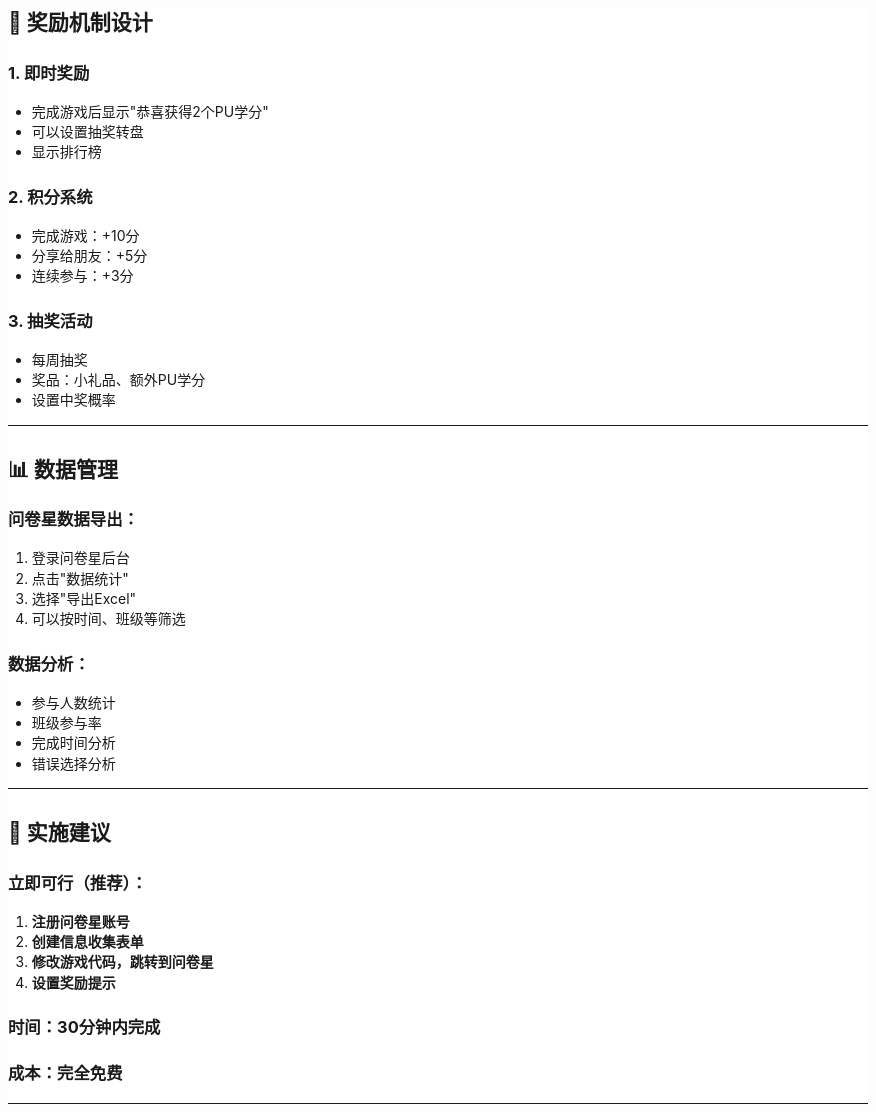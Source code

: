 
## 🎁 奖励机制设计

### 1. 即时奖励
- 完成游戏后显示"恭喜获得2个PU学分"
- 可以设置抽奖转盘
- 显示排行榜

### 2. 积分系统
- 完成游戏：+10分
- 分享给朋友：+5分
- 连续参与：+3分

### 3. 抽奖活动
- 每周抽奖
- 奖品：小礼品、额外PU学分
- 设置中奖概率

---

## 📊 数据管理

### 问卷星数据导出：
1. 登录问卷星后台
2. 点击"数据统计"
3. 选择"导出Excel"
4. 可以按时间、班级等筛选

### 数据分析：
- 参与人数统计
- 班级参与率
- 完成时间分析
- 错误选择分析

---

## 🚀 实施建议

### 立即可行（推荐）：
1. **注册问卷星账号**
2. **创建信息收集表单**
3. **修改游戏代码，跳转到问卷星**
4. **设置奖励提示**

### 时间：30分钟内完成

### 成本：完全免费

---